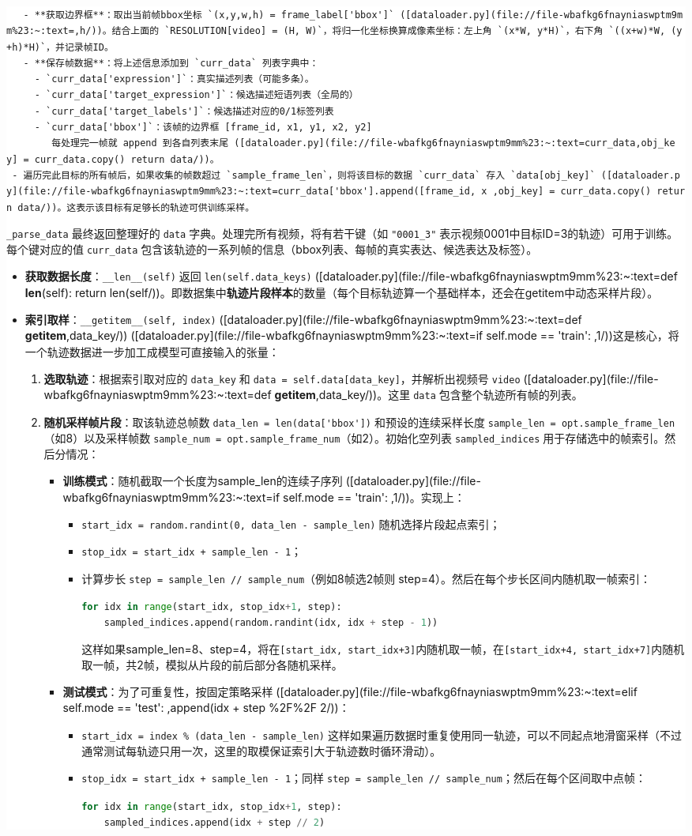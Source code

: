        - **获取边界框**：取出当前帧bbox坐标 `(x,y,w,h) = frame_label['bbox']` ([dataloader.py](file://file-wbafkg6fnayniaswptm9mm%23:~:text=,h/))。结合上面的 `RESOLUTION[video] = (H, W)`，将归一化坐标换算成像素坐标：左上角 `(x*W, y*H)`，右下角 `((x+w)*W, (y+h)*H)`，并记录帧ID。
       - **保存帧数据**：将上述信息添加到 `curr_data` 列表字典中：
         - `curr_data['expression']`：真实描述列表（可能多条）。
         - `curr_data['target_expression']`：候选描述短语列表（全局的）
         - `curr_data['target_labels']`：候选描述对应的0/1标签列表
         - `curr_data['bbox']`：该帧的边界框 [frame_id, x1, y1, x2, y2]
            每处理完一帧就 append 到各自列表末尾 ([dataloader.py](file://file-wbafkg6fnayniaswptm9mm%23:~:text=curr_data,obj_key] = curr_data.copy() return data/))。
     - 遍历完此目标的所有帧后，如果收集的帧数超过 `sample_frame_len`，则将该目标的数据 `curr_data` 存入 `data[obj_key]` ([dataloader.py](file://file-wbafkg6fnayniaswptm9mm%23:~:text=curr_data['bbox'].append([frame_id, x ,obj_key] = curr_data.copy() return data/))。这表示该目标有足够长的轨迹可供训练采样。

  `_parse_data` 最终返回整理好的 `data` 字典。处理完所有视频，将有若干键（如 `"0001_3"` 表示视频0001中目标ID=3的轨迹）可用于训练。每个键对应的值 `curr_data` 包含该轨迹的一系列帧的信息（bbox列表、每帧的真实表达、候选表达及标签）。

- **获取数据长度**：`__len__(self)` 返回 `len(self.data_keys)` ([dataloader.py](file://file-wbafkg6fnayniaswptm9mm%23:~:text=def __len__(self): return len(self/))。即数据集中**轨迹片段样本**的数量（每个目标轨迹算一个基础样本，还会在getitem中动态采样片段）。

- **索引取样**：`__getitem__(self, index)` ([dataloader.py](file://file-wbafkg6fnayniaswptm9mm%23:~:text=def __getitem__,data_key/)) ([dataloader.py](file://file-wbafkg6fnayniaswptm9mm%23:~:text=if self.mode == 'train': ,1/))这是核心，将一个轨迹数据进一步加工成模型可直接输入的张量：

  1. **选取轨迹**：根据索引取对应的 `data_key` 和 `data = self.data[data_key]`，并解析出视频号 `video` ([dataloader.py](file://file-wbafkg6fnayniaswptm9mm%23:~:text=def __getitem__,data_key/))。这里 `data` 包含整个轨迹所有帧的列表。

  2. **随机采样帧片段**：取该轨迹总帧数 `data_len = len(data['bbox'])` 和预设的连续采样长度 `sample_len = opt.sample_frame_len`（如8）以及采样帧数 `sample_num = opt.sample_frame_num`（如2）。初始化空列表 `sampled_indices` 用于存储选中的帧索引。然后分情况：

     - **训练模式**：随机截取一个长度为sample_len的连续子序列 ([dataloader.py](file://file-wbafkg6fnayniaswptm9mm%23:~:text=if self.mode == 'train': ,1/))。实现上：

       - `start_idx = random.randint(0, data_len - sample_len)` 随机选择片段起点索引；

       - `stop_idx = start_idx + sample_len - 1`；

       - 计算步长 `step = sample_len // sample_num`（例如8帧选2帧则 step=4）。然后在每个步长区间内随机取一帧索引：

         ```python
         for idx in range(start_idx, stop_idx+1, step):
             sampled_indices.append(random.randint(idx, idx + step - 1))
         ```

         这样如果sample_len=8、step=4，将在`[start_idx, start_idx+3]`内随机取一帧，在`[start_idx+4, start_idx+7]`内随机取一帧，共2帧，模拟从片段的前后部分各随机采样。

     - **测试模式**：为了可重复性，按固定策略采样 ([dataloader.py](file://file-wbafkg6fnayniaswptm9mm%23:~:text=elif self.mode == 'test': ,append(idx + step %2F%2F 2/))：

       - `start_idx = index % (data_len - sample_len)` 这样如果遍历数据时重复使用同一轨迹，可以不同起点地滑窗采样（不过通常测试每轨迹只用一次，这里的取模保证索引大于轨迹数时循环滑动）。

       - `stop_idx = start_idx + sample_len - 1`；同样 `step = sample_len // sample_num`；然后在每个区间取中点帧：

         ```python
         for idx in range(start_idx, stop_idx+1, step):
             sampled_indices.append(idx + step // 2)
         ```
